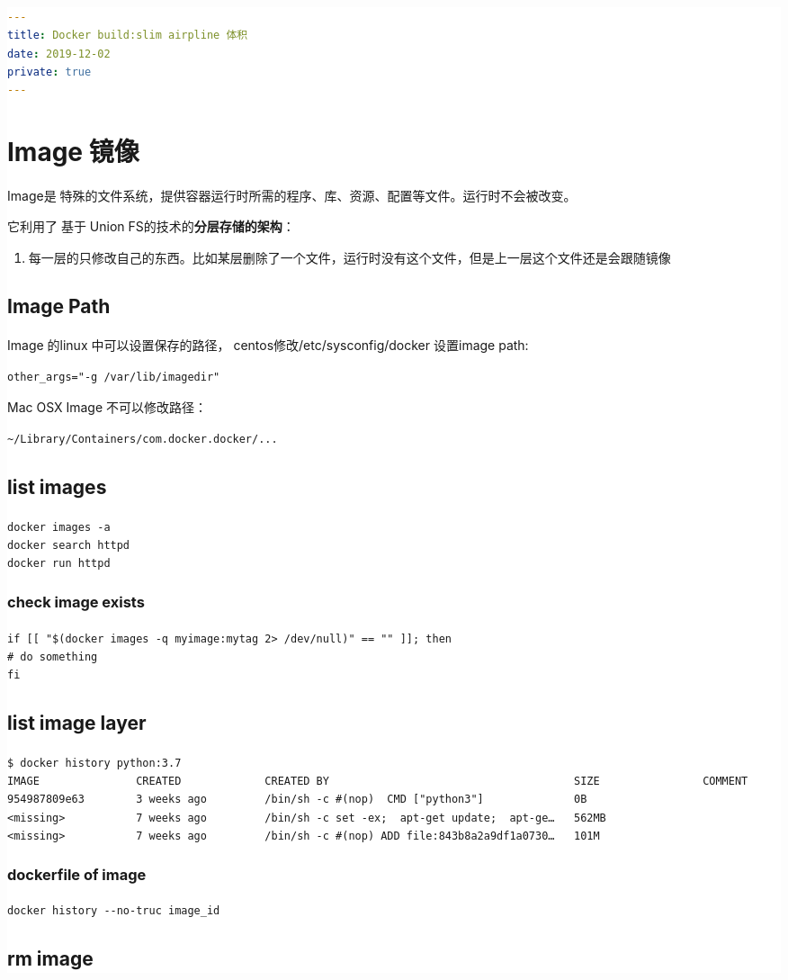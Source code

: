 ```yaml
---
title: Docker build:slim airpline 体积
date: 2019-12-02
private: true
---
```

# Image 镜像
Image是 特殊的文件系统，提供容器运行时所需的程序、库、资源、配置等文件。运行时不会被改变。

它利用了 基于 Union FS的技术的**分层存储的架构**：
1. 每一层的只修改自己的东西。比如某层删除了一个文件，运行时没有这个文件，但是上一层这个文件还是会跟随镜像

## Image Path
Image 的linux 中可以设置保存的路径， centos修改/etc/sysconfig/docker 设置image path:

    other_args="-g /var/lib/imagedir"

Mac OSX Image 不可以修改路径：

    ~/Library/Containers/com.docker.docker/...

## list images

    docker images -a
    docker search httpd
    docker run httpd

### check image exists

    if [[ "$(docker images -q myimage:mytag 2> /dev/null)" == "" ]]; then
    # do something
    fi

## list image layer

    $ docker history python:3.7
    IMAGE               CREATED             CREATED BY                                      SIZE                COMMENT
    954987809e63        3 weeks ago         /bin/sh -c #(nop)  CMD ["python3"]              0B
    <missing>           7 weeks ago         /bin/sh -c set -ex;  apt-get update;  apt-ge…   562MB
    <missing>           7 weeks ago         /bin/sh -c #(nop) ADD file:843b8a2a9df1a0730…   101M

### dockerfile of image

    docker history --no-truc image_id


## rm image
